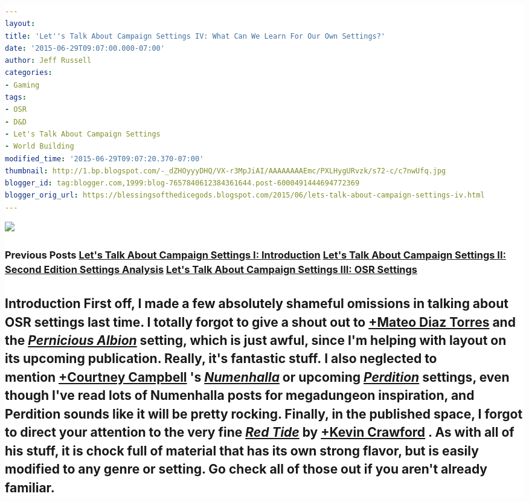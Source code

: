 ```yaml
---
layout:  
title: 'Let''s Talk About Campaign Settings IV: What Can We Learn For Our Own Settings?'
date: '2015-06-29T09:07:00.000-07:00'
author: Jeff Russell
categories:
- Gaming
tags:
- OSR
- D&D
- Let's Talk About Campaign Settings
- World Building
modified_time: '2015-06-29T09:07:20.370-07:00'
thumbnail: http://1.bp.blogspot.com/-_dZHOyyyDHQ/VX-r3MpJiAI/AAAAAAAAEmc/PXLHygURvzk/s72-c/c7nwUfq.jpg
blogger_id: tag:blogger.com,1999:blog-7657840612384361644.post-6000491444694772369
blogger_orig_url: https://blessingsofthedicegods.blogspot.com/2015/06/lets-talk-about-campaign-settings-iv.html
---
```


 [![](http://1.bp.blogspot.com/-_dZHOyyyDHQ/VX-r3MpJiAI/AAAAAAAAEmc/PXLHygURvzk/s320/c7nwUfq.jpg)](http://1.bp.blogspot.com/-_dZHOyyyDHQ/VX-r3MpJiAI/AAAAAAAAEmc/PXLHygURvzk/s1600/c7nwUfq.jpg) 
  

### Previous Posts  [Let's Talk About Campaign Settings I: Introduction](http://blessingsofthedicegods.blogspot.com/2015/06/lets-talk-about-campaign-settings-i.html)  [Let's Talk About Campaign Settings II: Second Edition Settings Analysis](http://blessingsofthedicegods.blogspot.com/2015/06/lets-talk-about-campaign-settings-ii.html)  [Let's Talk About Campaign Settings III: OSR Settings](http://blessingsofthedicegods.blogspot.com/2015/06/lets-talk-about-campaign-settings-iii.html) 
  

## Introduction  First off, I made a few absolutely shameful omissions in talking about OSR settings last time. I totally forgot to give a shout out to [+Mateo Diaz Torres](https://plus.google.com/107363765497271284541) and the [*Pernicious Albion*](http://gloomtrain.blogspot.com/search/label/Pernicious%20Albion) setting, which is just awful, since I'm helping with layout on its upcoming publication. Really, it's fantastic stuff. I also neglected to mention [+Courtney Campbell](https://plus.google.com/103464603741728371942) 's *[Numenhalla](http://hackslashmaster.blogspot.com/search/label/Numenhalla)* or upcoming *[Perdition](http://hackslashmaster.blogspot.com/search/label/Perdition)* settings, even though I've read lots of Numenhalla posts for megadungeon inspiration, and Perdition sounds like it will be pretty rocking. Finally, in the published space, I forgot to direct your attention to the very fine *[Red Tide](http://www.drivethrurpg.com/product/89888/Red-Tide-Campaign-Sourcebook-and-Sandbox-Toolkit)* by [+Kevin Crawford](https://plus.google.com/115055273425645223134) . As with all of his stuff, it is chock full of material that has its own strong flavor, but is easily modified to any genre or setting. Go check all of those out if you aren't already familiar.  
  